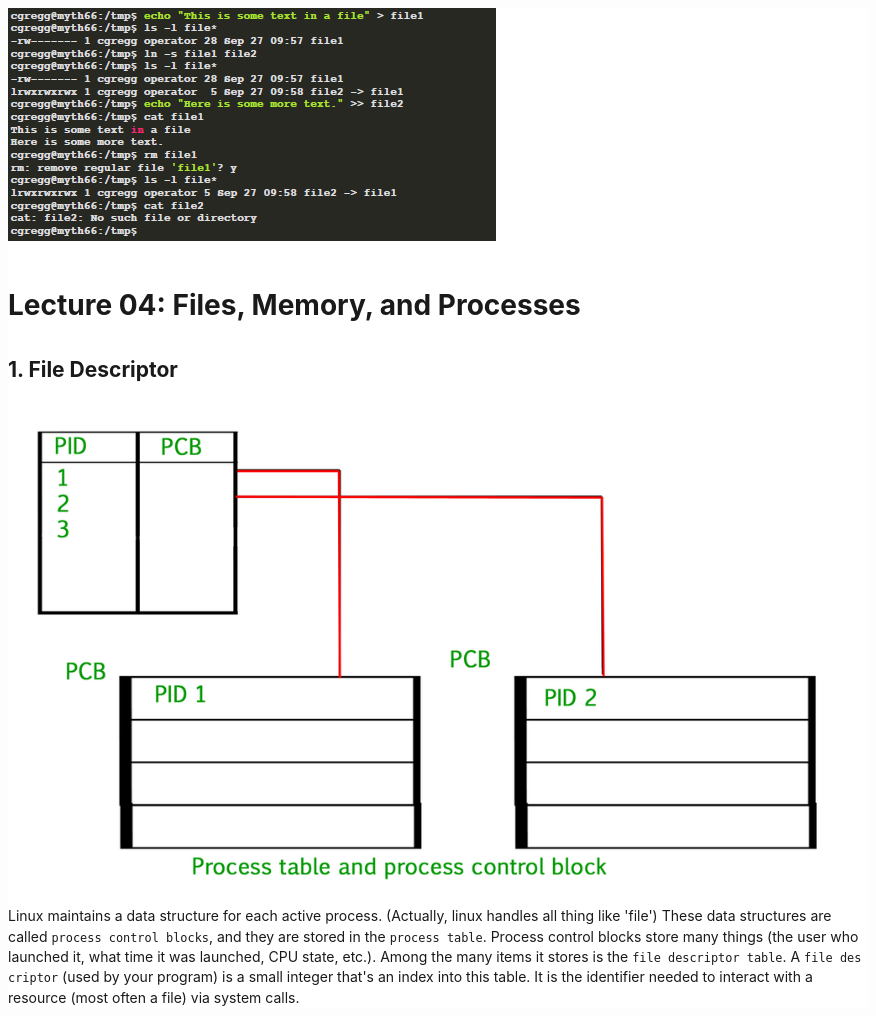![softlink](./img/softlink.PNG)




# Lecture 04: Files, Memory, and Processes


## 1. File Descriptor

![pcb](img/process-control-block.jpg)

Linux maintains a data structure for each active process. (Actually, linux handles all thing like 'file') These data structures are called `process control blocks`, and they are stored in the `process table`. Process control blocks store many things (the user who launched it, what time it was launched, CPU
state, etc.). Among the many items it stores is the `file descriptor table`. A `file descriptor` (used by your program) is a small integer that's an index into this table. It is the identifier needed to interact with a resource (most often a file) via
system calls. 

